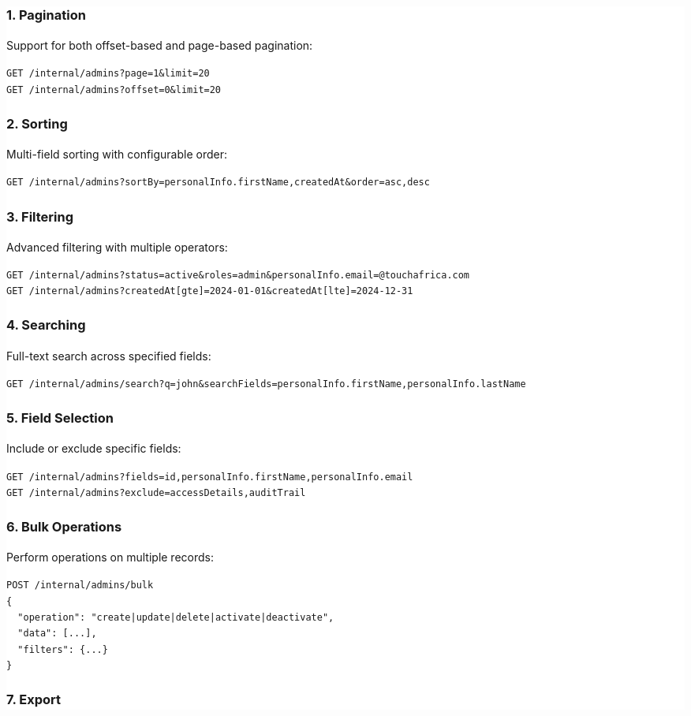 ### 1. Pagination

Support for both offset-based and page-based pagination:

```
GET /internal/admins?page=1&limit=20
GET /internal/admins?offset=0&limit=20
```

### 2. Sorting

Multi-field sorting with configurable order:

```
GET /internal/admins?sortBy=personalInfo.firstName,createdAt&order=asc,desc
```

### 3. Filtering

Advanced filtering with multiple operators:

```
GET /internal/admins?status=active&roles=admin&personalInfo.email=@touchafrica.com
GET /internal/admins?createdAt[gte]=2024-01-01&createdAt[lte]=2024-12-31
```

### 4. Searching

Full-text search across specified fields:

```
GET /internal/admins/search?q=john&searchFields=personalInfo.firstName,personalInfo.lastName
```

### 5. Field Selection

Include or exclude specific fields:

```
GET /internal/admins?fields=id,personalInfo.firstName,personalInfo.email
GET /internal/admins?exclude=accessDetails,auditTrail
```

### 6. Bulk Operations

Perform operations on multiple records:

```
POST /internal/admins/bulk
{
  "operation": "create|update|delete|activate|deactivate",
  "data": [...],
  "filters": {...}
}
```

### 7. Export
